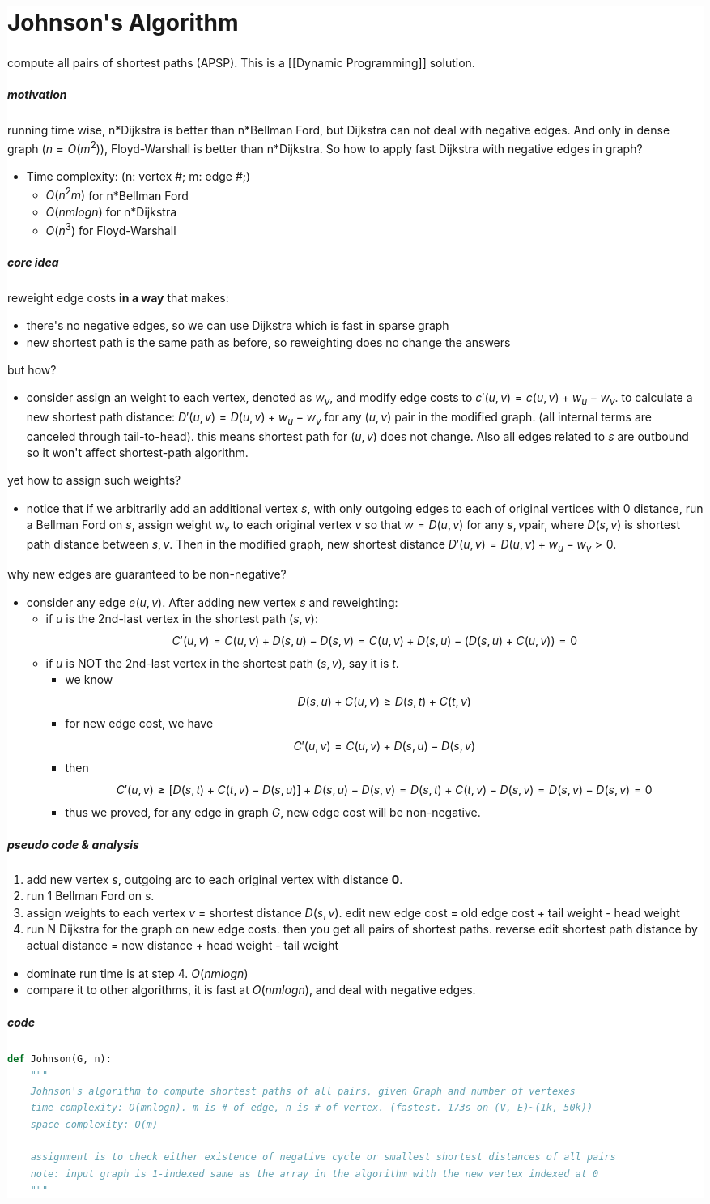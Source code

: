 
# Johnson's Algorithm
compute all pairs of shortest paths (APSP). This is a [[Dynamic Programming]] solution.
##### motivation
running time wise, n\*Dijkstra is better than n\*Bellman Ford, but Dijkstra can not deal with negative edges. And only in dense graph ($n=O(m^2)$), Floyd-Warshall is better than n\*Dijkstra. So how to apply fast Dijkstra with negative edges in graph?
-   Time complexity: (n: vertex #;  m: edge #;)
	- $O(n^2m)$ for n\*Bellman Ford
	- $O(nmlogn)$ for n\*Dijkstra
	- $O(n^3)$ for Floyd-Warshall
##### core idea
reweight edge costs **in a way** that makes:
- there's no negative edges, so we can use Dijkstra which is fast in sparse graph
- new shortest path is the same path as before, so reweighting does no change the answers

but how?
-  consider assign an weight to each vertex, denoted as $w_v$, and modify edge costs to $c'(u,v)=c(u,v)+w_u-w_v$. to calculate a new shortest path distance: $D'(u,v)=D(u,v)+w_u-w_v$ for any $(u,v)$ pair in the modified graph. (all internal terms are canceled through tail-to-head). this means shortest path for $(u,v)$ does not change. Also all edges related to $s$ are outbound so it won't affect shortest-path algorithm.

yet how to assign such weights?
-  notice that if we arbitrarily add an additional vertex $s$, with only outgoing edges to each of original vertices with $0$ distance, run a Bellman Ford on $s$, assign weight $w_v$ to each original vertex $v$ so that $w=D(u,v)$ for any $s,v$pair, where $D(s,v)$ is shortest path distance between $s,v$. Then in the modified graph, new shortest distance $D'(u,v)=D(u,v)+w_u-w_v > 0$. 

why new edges are guaranteed to be non-negative?
- consider any edge $e(u,v)$. After adding new vertex $s$ and reweighting:
	- if $u$ is the 2nd-last vertex in the shortest path $(s,v)$: $$C'(u,v)=C(u,v)+D(s,u)-D(s,v)=C(u,v)+D(s,u)-(D(s,u)+C(u,v))=0$$
	- if $u$ is NOT the 2nd-last vertex in the shortest path $(s,v)$, say it is $t$.  
		- we know $$D(s,u)+C(u,v)\geq D(s,t)+C(t,v)$$
		- for new edge cost, we have $$C'(u,v)=C(u,v)+D(s,u)-D(s,v)$$
		- then $$C'(u,v)\geq [D(s,t)+C(t,v)-D(s,u)]+D(s,u)-D(s,v)=D(s,t)+C(t,v)-D(s,v)=D(s,v)-D(s,v)=0$$
		- thus we proved, for any edge in graph $G$, new edge cost will be non-negative.


##### pseudo code & analysis
1. add new vertex $s$, outgoing arc to each original vertex with distance **0**. 
2. run 1 Bellman Ford on $s$. 
3. assign weights to each vertex $v$ = shortest distance $D(s,v)$. edit new edge cost = old edge cost + tail weight - head weight
4. run N Dijkstra for the graph on new edge costs. then you get all pairs of shortest paths. reverse edit shortest path distance by actual distance = new distance + head weight - tail weight

- dominate run time is at step 4. $O(nmlogn)$
- compare it to other algorithms, it is fast at $O(nmlogn)$, and deal with negative edges.

##### code
```python
def Johnson(G, n):
	"""
	Johnson's algorithm to compute shortest paths of all pairs, given Graph and number of vertexes
	time complexity: O(mnlogn). m is # of edge, n is # of vertex. (fastest. 173s on (V, E)~(1k, 50k))
	space complexity: O(m)

	assignment is to check either existence of negative cycle or smallest shortest distances of all pairs
	note: input graph is 1-indexed same as the array in the algorithm with the new vertex indexed at 0
	"""
```